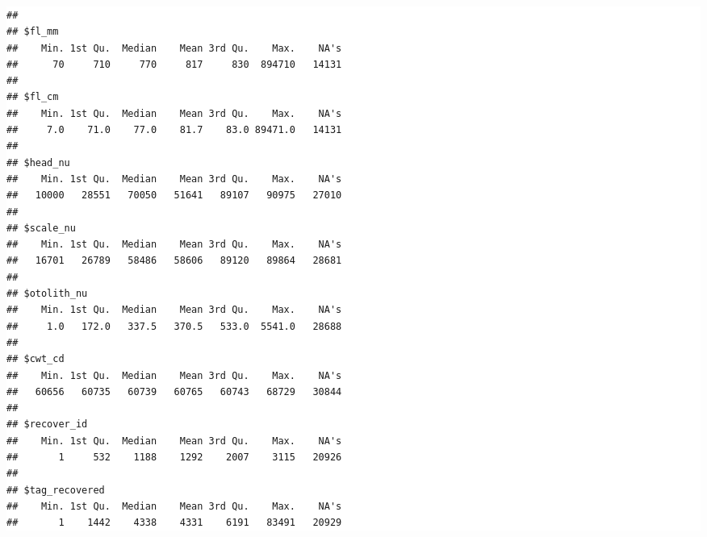     ## 
    ## $fl_mm
    ##    Min. 1st Qu.  Median    Mean 3rd Qu.    Max.    NA's 
    ##      70     710     770     817     830  894710   14131 
    ## 
    ## $fl_cm
    ##    Min. 1st Qu.  Median    Mean 3rd Qu.    Max.    NA's 
    ##     7.0    71.0    77.0    81.7    83.0 89471.0   14131 
    ## 
    ## $head_nu
    ##    Min. 1st Qu.  Median    Mean 3rd Qu.    Max.    NA's 
    ##   10000   28551   70050   51641   89107   90975   27010 
    ## 
    ## $scale_nu
    ##    Min. 1st Qu.  Median    Mean 3rd Qu.    Max.    NA's 
    ##   16701   26789   58486   58606   89120   89864   28681 
    ## 
    ## $otolith_nu
    ##    Min. 1st Qu.  Median    Mean 3rd Qu.    Max.    NA's 
    ##     1.0   172.0   337.5   370.5   533.0  5541.0   28688 
    ## 
    ## $cwt_cd
    ##    Min. 1st Qu.  Median    Mean 3rd Qu.    Max.    NA's 
    ##   60656   60735   60739   60765   60743   68729   30844 
    ## 
    ## $recover_id
    ##    Min. 1st Qu.  Median    Mean 3rd Qu.    Max.    NA's 
    ##       1     532    1188    1292    2007    3115   20926 
    ## 
    ## $tag_recovered
    ##    Min. 1st Qu.  Median    Mean 3rd Qu.    Max.    NA's 
    ##       1    1442    4338    4331    6191   83491   20929
